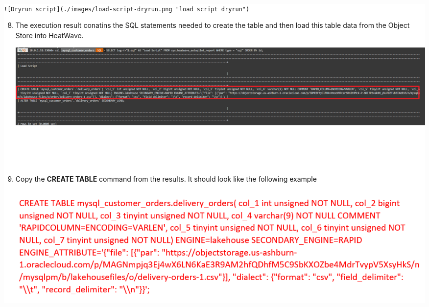     ![Dryrun script](./images/load-script-dryrun.png "load script dryrun")

8. The execution result conatins the SQL statements needed to create the table and then load this table data from the Object Store into HeatWave.

    ![Create Table](./images/create-delivery-order.png "create delivery order")

9. Copy the **CREATE TABLE** command from the results. It should look like the following example

    ![autopilot create table with no field name](./images/create-table-no-fieldname.png "autopilot create table with no field name")
